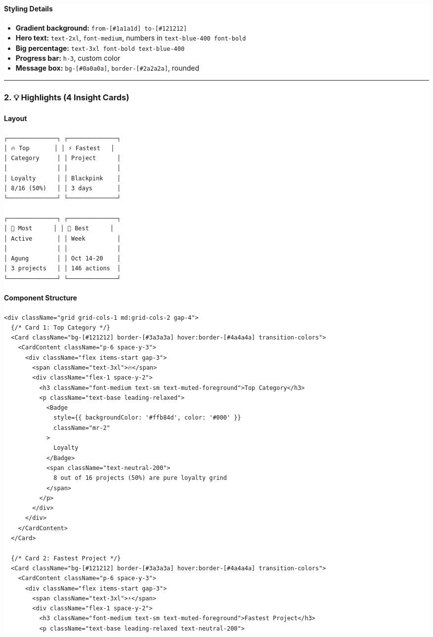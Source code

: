 #### Styling Details
- **Gradient background:** `from-[#1a1a1d] to-[#121212]`
- **Hero text:** `text-2xl`, `font-medium`, numbers in `text-blue-400 font-bold`
- **Big percentage:** `text-3xl font-bold text-blue-400`
- **Progress bar:** `h-3`, custom color
- **Message box:** `bg-[#0a0a0a]`, `border-[#2a2a2a]`, rounded

---

### **2. 💡 Highlights (4 Insight Cards)**

#### Layout
```
┌──────────────┐ ┌──────────────┐
│ 🔥 Top       │ │ ⚡ Fastest   │
│ Category     │ │ Project      │
│              │ │              │
│ Loyalty      │ │ Blackpink    │
│ 8/16 (50%)   │ │ 3 days       │
└──────────────┘ └──────────────┘

┌──────────────┐ ┌──────────────┐
│ 👥 Most      │ │ 🎯 Best      │
│ Active       │ │ Week         │
│              │ │              │
│ Agung        │ │ Oct 14-20    │
│ 3 projects   │ │ 146 actions  │
└──────────────┘ └──────────────┘
```

#### Component Structure
```tsx
<div className="grid grid-cols-1 md:grid-cols-2 gap-4">
  {/* Card 1: Top Category */}
  <Card className="bg-[#121212] border-[#3a3a3a] hover:border-[#4a4a4a] transition-colors">
    <CardContent className="p-6 space-y-3">
      <div className="flex items-start gap-3">
        <span className="text-3xl">🔥</span>
        <div className="flex-1 space-y-2">
          <h3 className="font-medium text-sm text-muted-foreground">Top Category</h3>
          <p className="text-base leading-relaxed">
            <Badge 
              style={{ backgroundColor: '#ffb84d', color: '#000' }}
              className="mr-2"
            >
              Loyalty
            </Badge>
            <span className="text-neutral-200">
              8 out of 16 projects (50%) are pure loyalty grind
            </span>
          </p>
        </div>
      </div>
    </CardContent>
  </Card>

  {/* Card 2: Fastest Project */}
  <Card className="bg-[#121212] border-[#3a3a3a] hover:border-[#4a4a4a] transition-colors">
    <CardContent className="p-6 space-y-3">
      <div className="flex items-start gap-3">
        <span className="text-3xl">⚡</span>
        <div className="flex-1 space-y-2">
          <h3 className="font-medium text-sm text-muted-foreground">Fastest Project</h3>
          <p className="text-base leading-relaxed text-neutral-200">
```